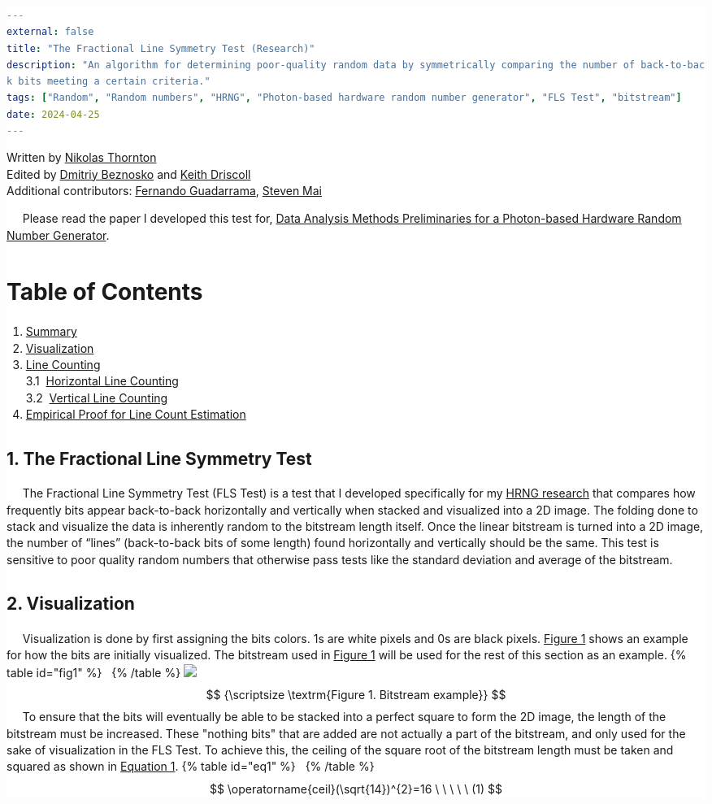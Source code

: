 ```yaml
---
external: false
title: "The Fractional Line Symmetry Test (Research)"
description: "An algorithm for determining poor-quality random data by symmetrically comparing the number of back-to-back bits meeting a certain criteria."
tags: ["Random", "Random numbers", "HRNG", "Photon-based hardware random number generator", "FLS Test", "bitstream"]
date: 2024-04-25
---
```

Written by [Nikolas Thornton](https://inspirehep.net/authors/2777386)\
Edited by [Dmitriy Beznosko](https://inspirehep.net/authors/1048916) and [Keith Driscoll](https://inspirehep.net/authors/2777384)\
Additional contributors: [Fernando Guadarrama](https://inspirehep.net/authors/2577036), [Steven Mai](https://inspirehep.net/authors/2777385)

&nbsp;&nbsp;&nbsp;&nbsp;&nbsp;Please read the paper I developed this test for, [Data Analysis Methods Preliminaries for a Photon-based Hardware Random Number Generator](https://arxiv.org/abs/2404.09395).

# Table of Contents
1. [Summary](#1.-the-fractional-line-symmetry-test)
2. [Visualization](#2.-visualization)
3. [Line Counting](#3.-line-counting)\
3.1 &nbsp;[Horizontal Line Counting](#3.1-horizontal-line-counting)\
3.2 &nbsp;[Vertical Line Counting](#3.2-vertical-line-counting)
4. [Empirical Proof for Line Count Estimation](#4.-empirical-proof-for-line-count-estimation)
## 1. The Fractional Line Symmetry Test
&nbsp;&nbsp;&nbsp;&nbsp;&nbsp;The Fractional Line Symmetry Test (FLS Test) is a test that I developed specifically for my [HRNG research](https://arxiv.org/abs/2404.09395) that compares how frequently bits appear back-to-back horizontally and vertically when stacked and visualized into a 2D image. The folding done to stack and visualize the data is inherently random to the bitstream length itself. Once the linear bitstream is turned into a 2D image, the number of “lines” (back-to-back bits of some length) found horizontally and vertically should be the same. This test is sensitive to poor quality random numbers that otherwise pass tests like the standard deviation and average of the bitstream.

## 2. Visualization
&nbsp;&nbsp;&nbsp;&nbsp;&nbsp;Visualization is done by first assigning the bits colors. 1s are white pixels and 0s are black pixels. [Figure 1](#fig1) shows an example for how the bits are initially visualized. The bitstream used in [Figure 1](#fig1) will be used for the rest of this section as an example.
{% table id="fig1" %}
&nbsp;
{% /table %}
![](/images/fls_test/fig1.png)
$$ {\scriptsize \textrm{Figure 1. Bitstream example}} $$
&nbsp;&nbsp;&nbsp;&nbsp;&nbsp;To ensure that the bits will eventually be able to be stacked into a perfect square to form the 2D image, the length of the bitstream must be increased. These "nothing bits" that are added are not actually a part of the bitstream, and only used for the sake of visualization in the FLS Test. To achieve this, the ceiling of the square root of the bitstream length must be taken and squared as shown in [Equation 1](#eq1).
{% table id="eq1" %}
&nbsp;
{% /table %}
$$ \operatorname{ceil}(\sqrt{14})^{2}=16 \ \ \ \ \ (1) $$
